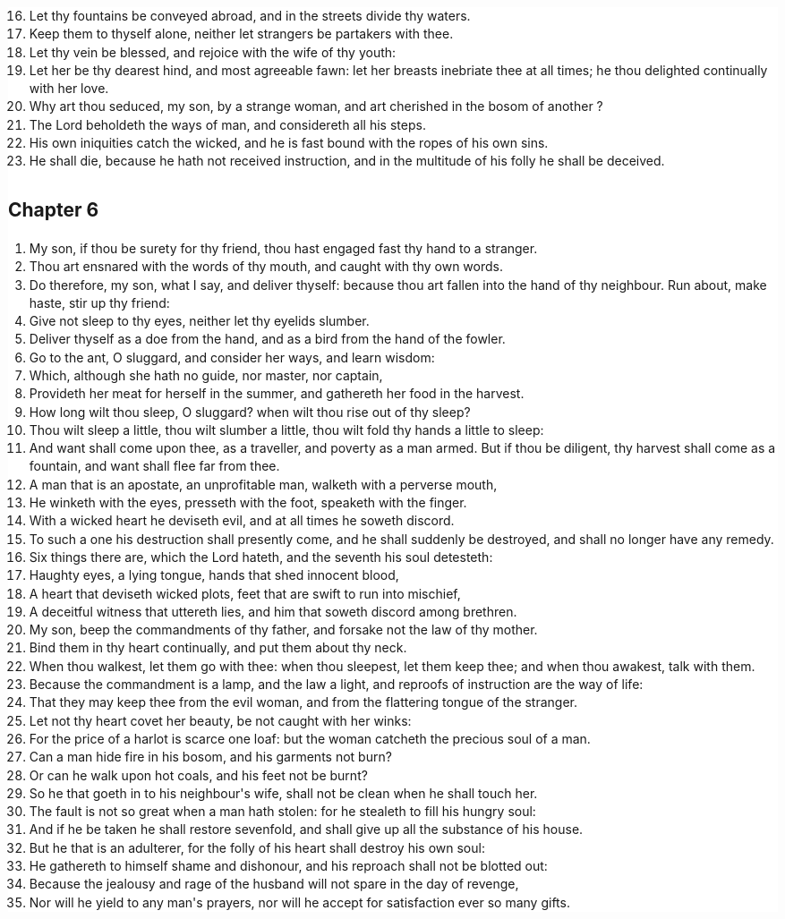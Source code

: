 16. Let thy fountains be conveyed abroad, and in the streets divide thy waters.
17. Keep them to thyself alone, neither let strangers be partakers with thee.
18. Let thy vein be blessed, and rejoice with the wife of thy youth:
19. Let her be thy dearest hind, and most agreeable fawn: let her breasts inebriate thee at all times; he thou delighted continually with her love.
20. Why art thou seduced, my son, by a strange woman, and art cherished in the bosom of another ?
21. The Lord beholdeth the ways of man, and considereth all his steps.
22. His own iniquities catch the wicked, and he is fast bound with the ropes of his own sins.
23. He shall die, because he hath not received instruction, and in the multitude of his folly he shall be deceived.

## Chapter 6 

1. My son, if thou be surety for thy friend, thou hast engaged fast thy hand to a stranger.
2. Thou art ensnared with the words of thy mouth, and caught with thy own words.
3. Do therefore, my son, what I say, and deliver thyself: because thou art fallen into the hand of thy neighbour. Run about, make haste, stir up thy friend:
4. Give not sleep to thy eyes, neither let thy eyelids slumber.
5. Deliver thyself as a doe from the hand, and as a bird from the hand of the fowler.
6. Go to the ant, O sluggard, and consider her ways, and learn wisdom:
7. Which, although she hath no guide, nor master, nor captain,
8. Provideth her meat for herself in the summer, and gathereth her food in the harvest.
9. How long wilt thou sleep, O sluggard? when wilt thou rise out of thy sleep?
10. Thou wilt sleep a little, thou wilt slumber a little, thou wilt fold thy hands a little to sleep:
11. And want shall come upon thee, as a traveller, and poverty as a man armed. But if thou be diligent, thy harvest shall come as a fountain, and want shall flee far from thee.
12. A man that is an apostate, an unprofitable man, walketh with a perverse mouth,
13. He winketh with the eyes, presseth with the foot, speaketh with the finger.
14. With a wicked heart he deviseth evil, and at all times he soweth discord.
15. To such a one his destruction shall presently come, and he shall suddenly be destroyed, and shall no longer have any remedy.
16. Six things there are, which the Lord hateth, and the seventh his soul detesteth:
17. Haughty eyes, a lying tongue, hands that shed innocent blood,
18. A heart that deviseth wicked plots, feet that are swift to run into mischief,
19. A deceitful witness that uttereth lies, and him that soweth discord among brethren.
20. My son, beep the commandments of thy father, and forsake not the law of thy mother.
21. Bind them in thy heart continually, and put them about thy neck.
22. When thou walkest, let them go with thee: when thou sleepest, let them keep thee; and when thou awakest, talk with them.
23. Because the commandment is a lamp, and the law a light, and reproofs of instruction are the way of life:
24. That they may keep thee from the evil woman, and from the flattering tongue of the stranger.
25. Let not thy heart covet her beauty, be not caught with her winks:
26. For the price of a harlot is scarce one loaf: but the woman catcheth the precious soul of a man.
27. Can a man hide fire in his bosom, and his garments not burn?
28. Or can he walk upon hot coals, and his feet not be burnt?
29. So he that goeth in to his neighbour's wife, shall not be clean when he shall touch her.
30. The fault is not so great when a man hath stolen: for he stealeth to fill his hungry soul:
31. And if he be taken he shall restore sevenfold, and shall give up all the substance of his house.
32. But he that is an adulterer, for the folly of his heart shall destroy his own soul:
33. He gathereth to himself shame and dishonour, and his reproach shall not be blotted out:
34. Because the jealousy and rage of the husband will not spare in the day of revenge,
35. Nor will he yield to any man's prayers, nor will he accept for satisfaction ever so many gifts.
